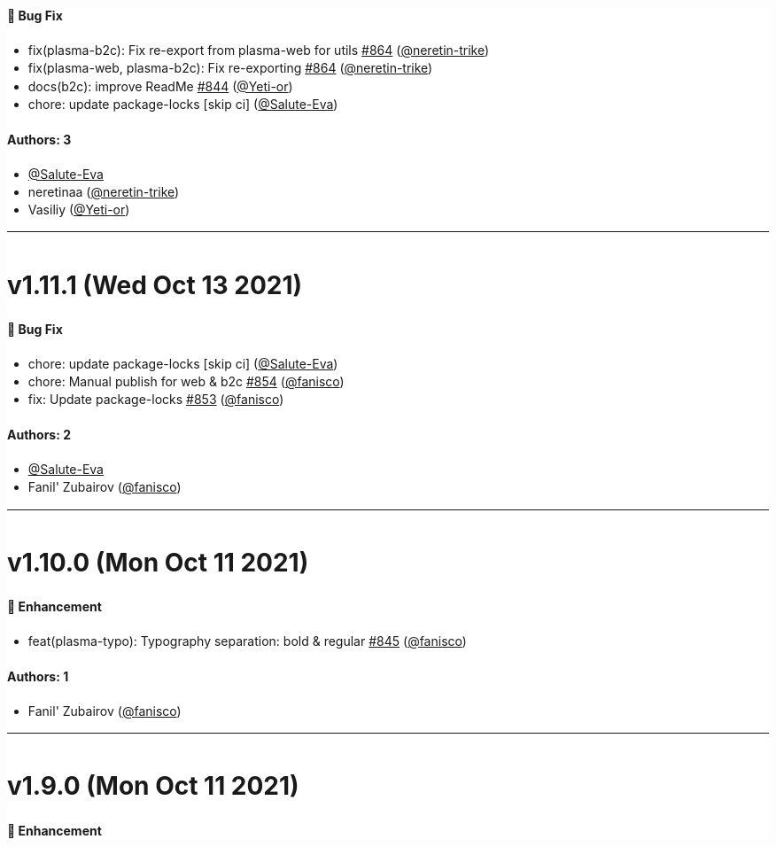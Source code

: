 #### 🐛 Bug Fix

- fix(plasma-b2c): Fix re-export from plasma-web for utils [#864](https://github.com/salute-developers/plasma/pull/864) ([@neretin-trike](https://github.com/neretin-trike))
- fix(plasma-web, plasma-b2c): Fix re-exporting [#864](https://github.com/salute-developers/plasma/pull/864) ([@neretin-trike](https://github.com/neretin-trike))
- docs(b2c): improve ReadMe [#844](https://github.com/salute-developers/plasma/pull/844) ([@Yeti-or](https://github.com/Yeti-or))
- chore: update package-locks \[skip ci\] ([@Salute-Eva](https://github.com/Salute-Eva))

#### Authors: 3

- [@Salute-Eva](https://github.com/Salute-Eva)
- neretinaa ([@neretin-trike](https://github.com/neretin-trike))
- Vasiliy ([@Yeti-or](https://github.com/Yeti-or))

---

# v1.11.1 (Wed Oct 13 2021)

#### 🐛 Bug Fix

- chore: update package-locks \[skip ci\] ([@Salute-Eva](https://github.com/Salute-Eva))
- chore: Manual publish for web & b2c [#854](https://github.com/salute-developers/plasma/pull/854) ([@fanisco](https://github.com/fanisco))
- fix: Update package-locks [#853](https://github.com/salute-developers/plasma/pull/853) ([@fanisco](https://github.com/fanisco))

#### Authors: 2

- [@Salute-Eva](https://github.com/Salute-Eva)
- Fanil' Zubairov ([@fanisco](https://github.com/fanisco))

---

# v1.10.0 (Mon Oct 11 2021)

#### 🚀 Enhancement

- feat(plasma-typo): Typography separation: bold & regular [#845](https://github.com/salute-developers/plasma/pull/845) ([@fanisco](https://github.com/fanisco))

#### Authors: 1

- Fanil' Zubairov ([@fanisco](https://github.com/fanisco))

---

# v1.9.0 (Mon Oct 11 2021)

#### 🚀 Enhancement
